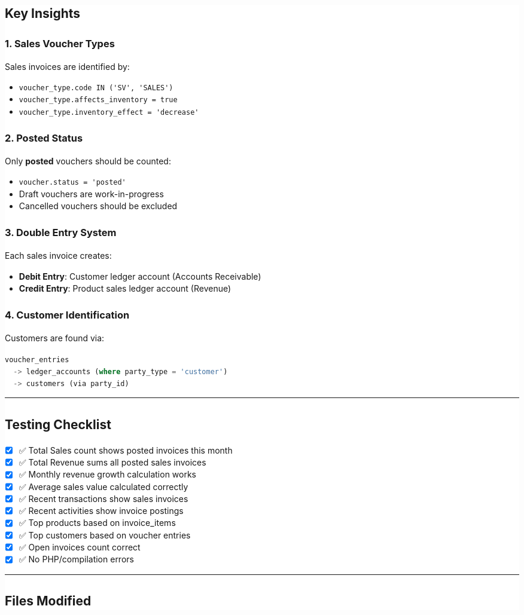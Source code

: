 
## Key Insights

### 1. Sales Voucher Types

Sales invoices are identified by:

-   `voucher_type.code IN ('SV', 'SALES')`
-   `voucher_type.affects_inventory = true`
-   `voucher_type.inventory_effect = 'decrease'`

### 2. Posted Status

Only **posted** vouchers should be counted:

-   `voucher.status = 'posted'`
-   Draft vouchers are work-in-progress
-   Cancelled vouchers should be excluded

### 3. Double Entry System

Each sales invoice creates:

-   **Debit Entry**: Customer ledger account (Accounts Receivable)
-   **Credit Entry**: Product sales ledger account (Revenue)

### 4. Customer Identification

Customers are found via:

```sql
voucher_entries
  -> ledger_accounts (where party_type = 'customer')
  -> customers (via party_id)
```

---

## Testing Checklist

-   [x] ✅ Total Sales count shows posted invoices this month
-   [x] ✅ Total Revenue sums all posted sales invoices
-   [x] ✅ Monthly revenue growth calculation works
-   [x] ✅ Average sales value calculated correctly
-   [x] ✅ Recent transactions show sales invoices
-   [x] ✅ Recent activities show invoice postings
-   [x] ✅ Top products based on invoice_items
-   [x] ✅ Top customers based on voucher entries
-   [x] ✅ Open invoices count correct
-   [x] ✅ No PHP/compilation errors

---

## Files Modified

